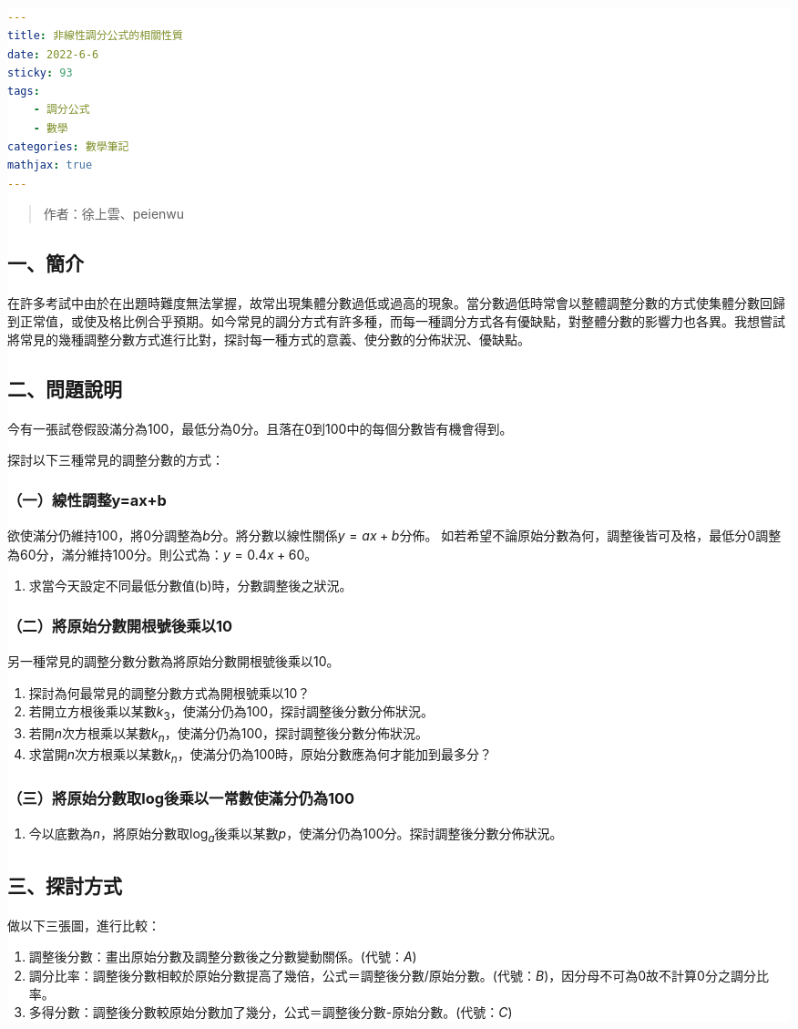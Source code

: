 ```yaml
---
title: 非線性調分公式的相關性質
date: 2022-6-6
sticky: 93
tags: 
    - 調分公式
    - 數學
categories: 數學筆記
mathjax: true
---
```


> 作者：徐上雲、peienwu

## 一、簡介

在許多考試中由於在出題時難度無法掌握，故常出現集體分數過低或過高的現象。當分數過低時常會以整體調整分數的方式使集體分數回歸到正常值，或使及格比例合乎預期。如今常見的調分方式有許多種，而每一種調分方式各有優缺點，對整體分數的影響力也各異。我想嘗試將常見的幾種調整分數方式進行比對，探討每一種方式的意義、使分數的分佈狀況、優缺點。



## 二、問題說明

今有一張試卷假設滿分為100，最低分為0分。且落在0到100中的每個分數皆有機會得到。

探討以下三種常見的調整分數的方式：

### （一）線性調整y=ax+b

欲使滿分仍維持$100$，將$0$分調整為$b$分。將分數以線性關係$y=ax+b$分佈。
如若希望不論原始分數為何，調整後皆可及格，最低分$0$調整為$60$分，滿分維持$100$分。則公式為：$y=0.4x+60$。

1. 求當今天設定不同最低分數值(b)時，分數調整後之狀況。

### （二）將原始分數開根號後乘以10

另一種常見的調整分數分數為將原始分數開根號後乘以$10$。

1. 探討為何最常見的調整分數方式為開根號乘以$10$？
2. 若開立方根後乘以某數$k_3$，使滿分仍為$100$，探討調整後分數分佈狀況。
3. 若開$n$次方根乘以某數$k_n$，使滿分仍為$100$，探討調整後分數分佈狀況。
4. 求當開$n$次方根乘以某數$k_n$，使滿分仍為$100$時，原始分數應為何才能加到最多分？

### （三）將原始分數取log後乘以一常數使滿分仍為100

1. 今以底數為$n$，將原始分數取$\log_a$後乘以某數$p$，使滿分仍為$100$分。探討調整後分數分佈狀況。

## 三、探討方式

做以下三張圖，進行比較：

1. 調整後分數：畫出原始分數及調整分數後之分數變動關係。(代號：$A$)
2. 調分比率：調整後分數相較於原始分數提高了幾倍，公式＝調整後分數/原始分數。(代號：$B$)，因分母不可為$0$故不計算$0$分之調分比率。
3. 多得分數：調整後分數較原始分數加了幾分，公式＝調整後分數-原始分數。(代號：$C$)
